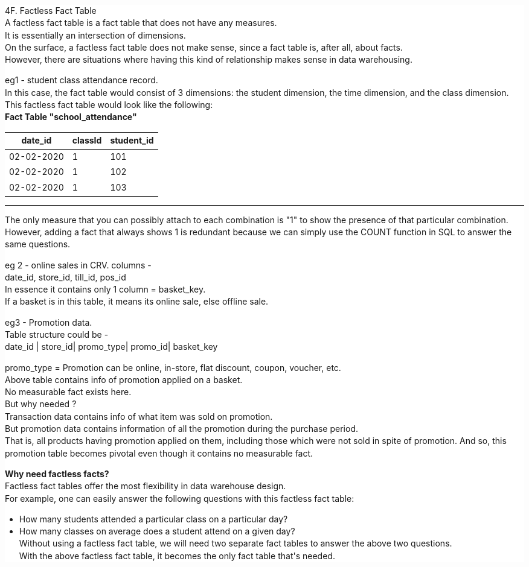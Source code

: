 4F. Factless Fact Table<br>
A factless fact table is a fact table that does not have any measures.<br>
It is essentially an intersection of dimensions.<br>
On the surface, a factless fact table does not make sense, since a fact table is, after all, about facts.<br>
However, there are situations where having this kind of relationship makes sense in data warehousing.<br>

eg1 - student class attendance record.<br>
In this case, the fact table would consist of 3 dimensions: the student dimension, the time dimension, and the class dimension. <br>
This factless fact table would look like the following:<br>
**Fact Table "school_attendance"**


| date_id    | classId | student_id |
|------------|---------|------------|
| 02-02-2020 | 1       | 101        |
| 02-02-2020 | 1       | 102        |
| 02-02-2020 | 1       | 103        |
----------------------------------
The only measure that you can possibly attach to each combination is "1" to show the presence of that particular combination. <br>
However, adding a fact that always shows 1 is redundant because we can simply use the COUNT function in SQL to answer the same questions.<br>

eg 2 - online sales in CRV. columns -<br>
date_id, store_id, till_id, pos_id<br>
In essence it contains only 1 column = basket_key.<br>
If a basket is in this table, it means its online sale, else offline sale.<br>

eg3 - Promotion data.<br>
Table structure could be -<br>
date_id | store_id| promo_type| promo_id| basket_key<br>

promo_type = Promotion can be online, in-store, flat discount, coupon, voucher, etc.<br>
Above table contains info of promotion applied on a basket.<br>
No measurable fact exists here.<br>
But why needed ?<br>
Transaction data contains info of what item was sold on promotion.<br>
But promotion data contains information of all the promotion during the purchase period.<br>
That is, all products having promotion applied on them, including those which were not sold in spite of promotion. And so, this promotion table becomes pivotal even though it contains no measurable fact.<br>

**Why need factless facts?** <br>
Factless fact tables offer the most flexibility in data warehouse design.<br>
For example, one can easily answer the following questions with this factless fact table:<br>
 * How many students attended a particular class on a particular day?<br>
 * How many classes on average does a student attend on a given day?<br>
Without using a factless fact table, we will need two separate fact tables to answer the above two questions.<br>
With the above factless fact table, it becomes the only fact table that's needed.<br>
